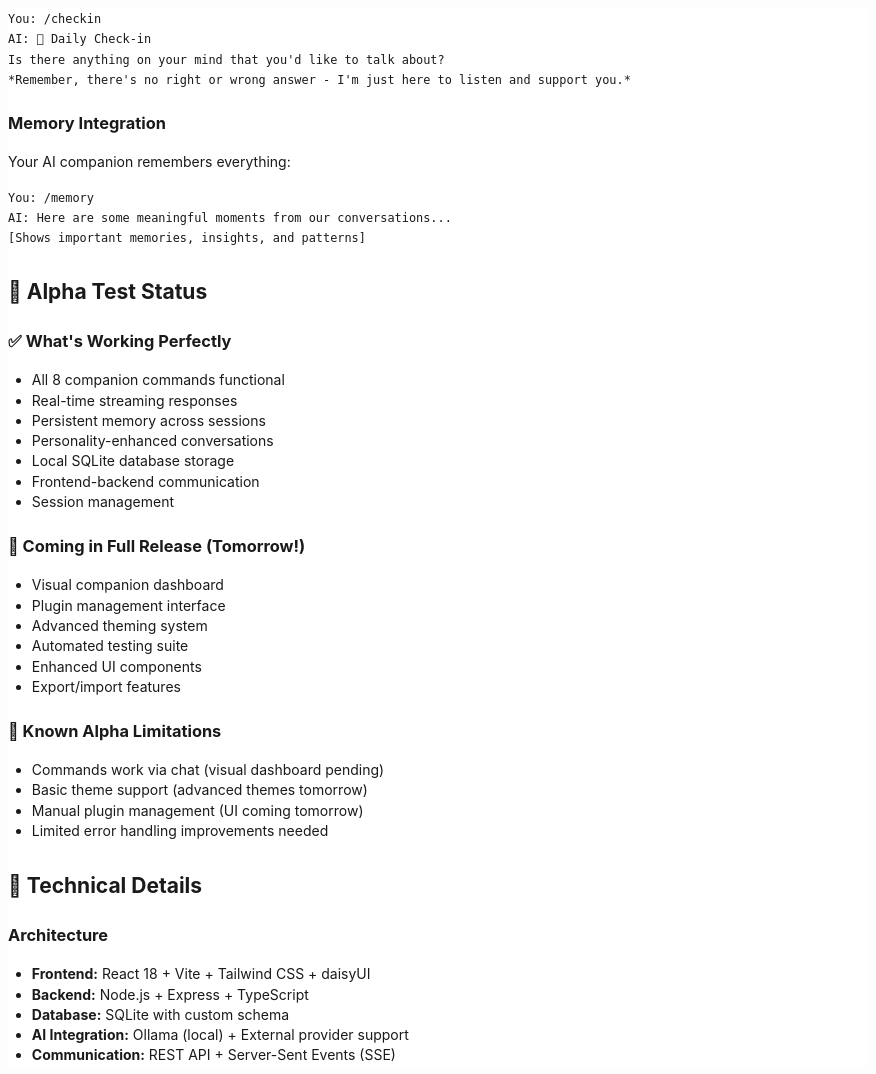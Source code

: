 ```
You: /checkin
AI: 🌅 Daily Check-in
Is there anything on your mind that you'd like to talk about?
*Remember, there's no right or wrong answer - I'm just here to listen and support you.*
```

### Memory Integration
Your AI companion remembers everything:

```
You: /memory
AI: Here are some meaningful moments from our conversations...
[Shows important memories, insights, and patterns]
```

## 🧪 Alpha Test Status

### ✅ What's Working Perfectly
- All 8 companion commands functional
- Real-time streaming responses
- Persistent memory across sessions
- Personality-enhanced conversations
- Local SQLite database storage
- Frontend-backend communication
- Session management

### 🔧 Coming in Full Release (Tomorrow!)
- Visual companion dashboard
- Plugin management interface
- Advanced theming system
- Automated testing suite
- Enhanced UI components
- Export/import features

### 🐛 Known Alpha Limitations
- Commands work via chat (visual dashboard pending)
- Basic theme support (advanced themes tomorrow)
- Manual plugin management (UI coming tomorrow)
- Limited error handling improvements needed

## 🔧 Technical Details

### Architecture
- **Frontend:** React 18 + Vite + Tailwind CSS + daisyUI
- **Backend:** Node.js + Express + TypeScript
- **Database:** SQLite with custom schema
- **AI Integration:** Ollama (local) + External provider support
- **Communication:** REST API + Server-Sent Events (SSE)
